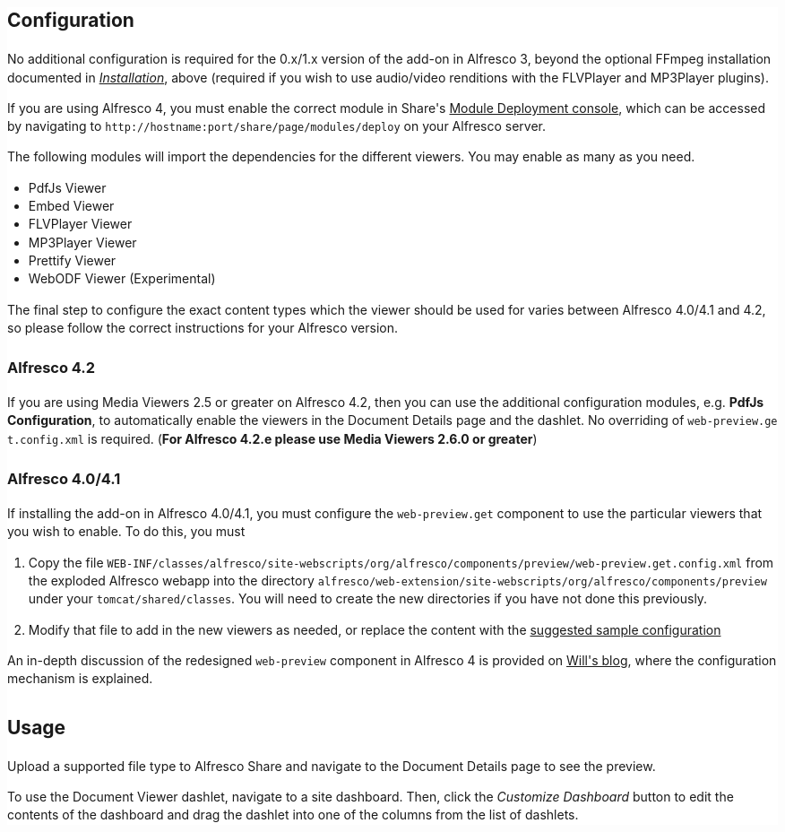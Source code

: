 Configuration
-------------

No additional configuration is required for the 0.x/1.x version of the add-on in Alfresco 3, beyond the optional FFmpeg installation documented in _[Installation](#installation)_, above (required if you wish to use audio/video renditions with the FLVPlayer and MP3Player plugins).

If you are using Alfresco 4, you must enable the correct module in Share's [Module Deployment console](http://code.google.com/p/share-extras/wiki/ModuleDeployment), which can be accessed by navigating to `http://hostname:port/share/page/modules/deploy` on your Alfresco server.

The following modules will import the dependencies for the different viewers. You may enable as many as you need.

 * PdfJs Viewer
 * Embed Viewer
 * FLVPlayer Viewer
 * MP3Player Viewer
 * Prettify Viewer
 * WebODF Viewer (Experimental)

The final step to configure the exact content types which the viewer should be used for varies between Alfresco 4.0/4.1 and 4.2, so please follow the correct instructions for your Alfresco version.

### Alfresco 4.2

If you are using Media Viewers 2.5 or greater on Alfresco 4.2, then you can use the additional configuration modules, e.g. **PdfJs Configuration**, to automatically enable the viewers in the Document Details page and the dashlet. No overriding of `web-preview.get.config.xml` is required.
(**For Alfresco 4.2.e please use Media Viewers 2.6.0 or greater**)

### Alfresco 4.0/4.1

If installing the add-on in Alfresco 4.0/4.1, you must configure the `web-preview.get` component to use the particular viewers that you wish to enable. To do this, you must 

1. Copy the file `WEB-INF/classes/alfresco/site-webscripts/org/alfresco/components/preview/web-preview.get.config.xml` from the exploded Alfresco webapp into the directory `alfresco/web-extension/site-webscripts/org/alfresco/components/preview` under your `tomcat/shared/classes`. You will need to create the new directories if you have not done this previously.

2. Modify that file to add in the new viewers as needed, or replace the content with the [suggested sample configuration](https://gist.github.com/wabson/5057107)

An in-depth discussion of the redesigned `web-preview` component in Alfresco 4 is provided on 
[Will's blog](http://blogs.alfresco.com/wp/wabson/2012/04/11/share-document-previews-in-alfresco-4/),
where the configuration mechanism is explained. 

Usage
-----

Upload a supported file type to Alfresco Share and navigate to the Document Details page to see the preview.

To use the Document Viewer dashlet, navigate to a site dashboard. Then, click the _Customize Dashboard_ button to edit the contents of the dashboard and drag the dashlet into one of the columns from the list of dashlets.
